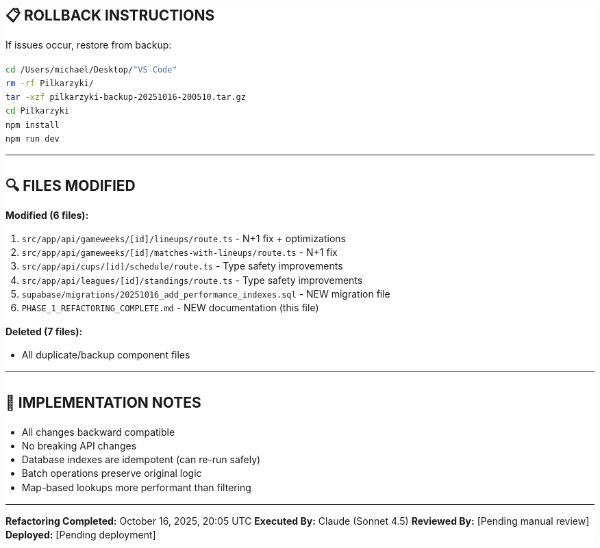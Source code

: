 
## 📋 ROLLBACK INSTRUCTIONS

If issues occur, restore from backup:

```bash
cd /Users/michael/Desktop/"VS Code"
rm -rf Pilkarzyki/
tar -xzf pilkarzyki-backup-20251016-200510.tar.gz
cd Pilkarzyki
npm install
npm run dev
```

---

## 🔍 FILES MODIFIED

**Modified (6 files):**
1. `src/app/api/gameweeks/[id]/lineups/route.ts` - N+1 fix + optimizations
2. `src/app/api/gameweeks/[id]/matches-with-lineups/route.ts` - N+1 fix
3. `src/app/api/cups/[id]/schedule/route.ts` - Type safety improvements
4. `src/app/api/leagues/[id]/standings/route.ts` - Type safety improvements
5. `supabase/migrations/20251016_add_performance_indexes.sql` - NEW migration file
6. `PHASE_1_REFACTORING_COMPLETE.md` - NEW documentation (this file)

**Deleted (7 files):**
- All duplicate/backup component files

---

## 👤 IMPLEMENTATION NOTES

- All changes backward compatible
- No breaking API changes
- Database indexes are idempotent (can re-run safely)
- Batch operations preserve original logic
- Map-based lookups more performant than filtering

---

**Refactoring Completed:** October 16, 2025, 20:05 UTC
**Executed By:** Claude (Sonnet 4.5)
**Reviewed By:** [Pending manual review]
**Deployed:** [Pending deployment]
